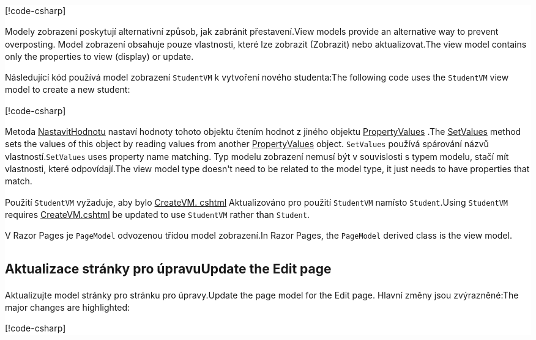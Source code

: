 [!code-csharp[](intro/samples/cu21/Models/StudentVM.cs)]

<span data-ttu-id="eded0-316">Modely zobrazení poskytují alternativní způsob, jak zabránit přestavení.</span><span class="sxs-lookup"><span data-stu-id="eded0-316">View models provide an alternative way to prevent overposting.</span></span> <span data-ttu-id="eded0-317">Model zobrazení obsahuje pouze vlastnosti, které lze zobrazit (Zobrazit) nebo aktualizovat.</span><span class="sxs-lookup"><span data-stu-id="eded0-317">The view model contains only the properties to view (display) or update.</span></span>

<span data-ttu-id="eded0-318">Následující kód používá model zobrazení `StudentVM` k vytvoření nového studenta:</span><span class="sxs-lookup"><span data-stu-id="eded0-318">The following code uses the `StudentVM` view model to create a new student:</span></span>

[!code-csharp[](intro/samples/cu21/Pages/Students/CreateVM.cshtml.cs?name=snippet_OnPostAsync)]

<span data-ttu-id="eded0-319">Metoda [NastavitHodnotu](/dotnet/api/microsoft.entityframeworkcore.changetracking.propertyvalues.setvalues#Microsoft_EntityFrameworkCore_ChangeTracking_PropertyValues_SetValues_System_Object_) nastaví hodnoty tohoto objektu čtením hodnot z jiného objektu [PropertyValues](/dotnet/api/microsoft.entityframeworkcore.changetracking.propertyvalues) .</span><span class="sxs-lookup"><span data-stu-id="eded0-319">The [SetValues](/dotnet/api/microsoft.entityframeworkcore.changetracking.propertyvalues.setvalues#Microsoft_EntityFrameworkCore_ChangeTracking_PropertyValues_SetValues_System_Object_) method sets the values of this object by reading values from another [PropertyValues](/dotnet/api/microsoft.entityframeworkcore.changetracking.propertyvalues) object.</span></span> <span data-ttu-id="eded0-320">`SetValues` používá spárování názvů vlastností.</span><span class="sxs-lookup"><span data-stu-id="eded0-320">`SetValues` uses property name matching.</span></span> <span data-ttu-id="eded0-321">Typ modelu zobrazení nemusí být v souvislosti s typem modelu, stačí mít vlastnosti, které odpovídají.</span><span class="sxs-lookup"><span data-stu-id="eded0-321">The view model type doesn't need to be related to the model type, it just needs to have properties that match.</span></span>

<span data-ttu-id="eded0-322">Použití `StudentVM` vyžaduje, aby bylo [CreateVM. cshtml](https://github.com/dotnet/AspNetCore.Docs/tree/master/aspnetcore/data/ef-rp/intro/samples/cu21/Pages/Students/CreateVM.cshtml) Aktualizováno pro použití `StudentVM` namísto `Student`.</span><span class="sxs-lookup"><span data-stu-id="eded0-322">Using `StudentVM` requires [CreateVM.cshtml](https://github.com/dotnet/AspNetCore.Docs/tree/master/aspnetcore/data/ef-rp/intro/samples/cu21/Pages/Students/CreateVM.cshtml) be updated to use `StudentVM` rather than `Student`.</span></span>

<span data-ttu-id="eded0-323">V Razor Pages je `PageModel` odvozenou třídou model zobrazení.</span><span class="sxs-lookup"><span data-stu-id="eded0-323">In Razor Pages, the `PageModel` derived class is the view model.</span></span>

## <a name="update-the-edit-page"></a><span data-ttu-id="eded0-324">Aktualizace stránky pro úpravu</span><span class="sxs-lookup"><span data-stu-id="eded0-324">Update the Edit page</span></span>

<span data-ttu-id="eded0-325">Aktualizujte model stránky pro stránku pro úpravy.</span><span class="sxs-lookup"><span data-stu-id="eded0-325">Update the page model for the Edit page.</span></span> <span data-ttu-id="eded0-326">Hlavní změny jsou zvýrazněné:</span><span class="sxs-lookup"><span data-stu-id="eded0-326">The major changes are highlighted:</span></span>

[!code-csharp[](intro/samples/cu21/Pages/Students/Edit.cshtml.cs?name=snippet_OnPostAsync&highlight=20,36)]
